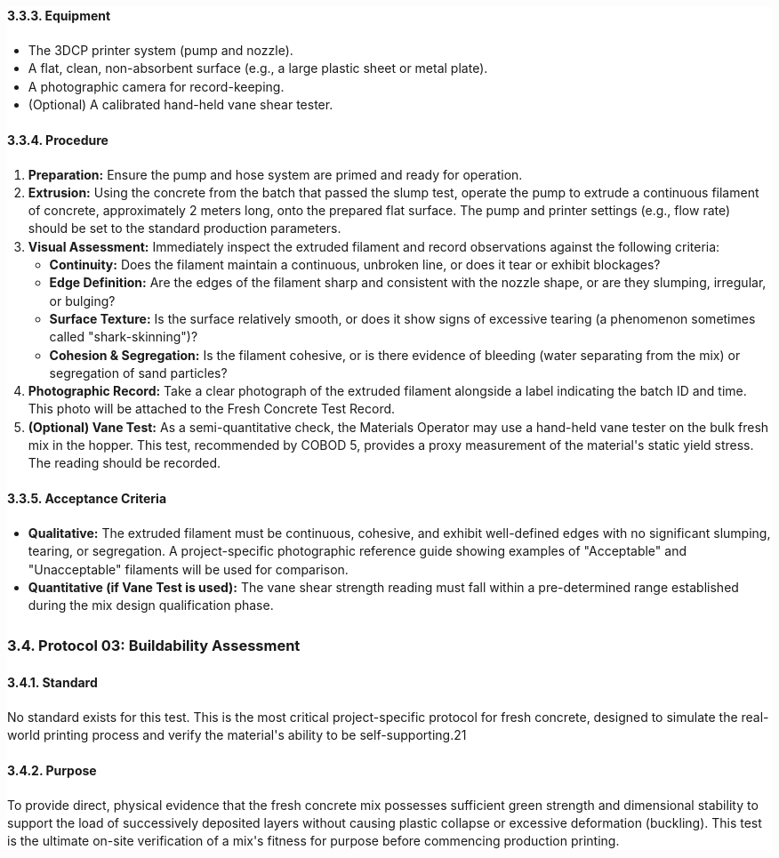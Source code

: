#### **3.3.3. Equipment**

* The 3DCP printer system (pump and nozzle).  
* A flat, clean, non-absorbent surface (e.g., a large plastic sheet or metal plate).  
* A photographic camera for record-keeping.  
* (Optional) A calibrated hand-held vane shear tester.

#### **3.3.4. Procedure**

1. **Preparation:** Ensure the pump and hose system are primed and ready for operation.  
2. **Extrusion:** Using the concrete from the batch that passed the slump test, operate the pump to extrude a continuous filament of concrete, approximately 2 meters long, onto the prepared flat surface. The pump and printer settings (e.g., flow rate) should be set to the standard production parameters.  
3. **Visual Assessment:** Immediately inspect the extruded filament and record observations against the following criteria:  
   * **Continuity:** Does the filament maintain a continuous, unbroken line, or does it tear or exhibit blockages?  
   * **Edge Definition:** Are the edges of the filament sharp and consistent with the nozzle shape, or are they slumping, irregular, or bulging?  
   * **Surface Texture:** Is the surface relatively smooth, or does it show signs of excessive tearing (a phenomenon sometimes called "shark-skinning")?  
   * **Cohesion & Segregation:** Is the filament cohesive, or is there evidence of bleeding (water separating from the mix) or segregation of sand particles?  
4. **Photographic Record:** Take a clear photograph of the extruded filament alongside a label indicating the batch ID and time. This photo will be attached to the Fresh Concrete Test Record.  
5. **(Optional) Vane Test:** As a semi-quantitative check, the Materials Operator may use a hand-held vane tester on the bulk fresh mix in the hopper. This test, recommended by COBOD 5, provides a proxy measurement of the material's static yield stress. The reading should be recorded.

#### **3.3.5. Acceptance Criteria**

* **Qualitative:** The extruded filament must be continuous, cohesive, and exhibit well-defined edges with no significant slumping, tearing, or segregation. A project-specific photographic reference guide showing examples of "Acceptable" and "Unacceptable" filaments will be used for comparison.  
* **Quantitative (if Vane Test is used):** The vane shear strength reading must fall within a pre-determined range established during the mix design qualification phase.

### **3.4. Protocol 03: Buildability Assessment**

#### **3.4.1. Standard**

No standard exists for this test. This is the most critical project-specific protocol for fresh concrete, designed to simulate the real-world printing process and verify the material's ability to be self-supporting.21

#### **3.4.2. Purpose**

To provide direct, physical evidence that the fresh concrete mix possesses sufficient green strength and dimensional stability to support the load of successively deposited layers without causing plastic collapse or excessive deformation (buckling). This test is the ultimate on-site verification of a mix's fitness for purpose before commencing production printing.
